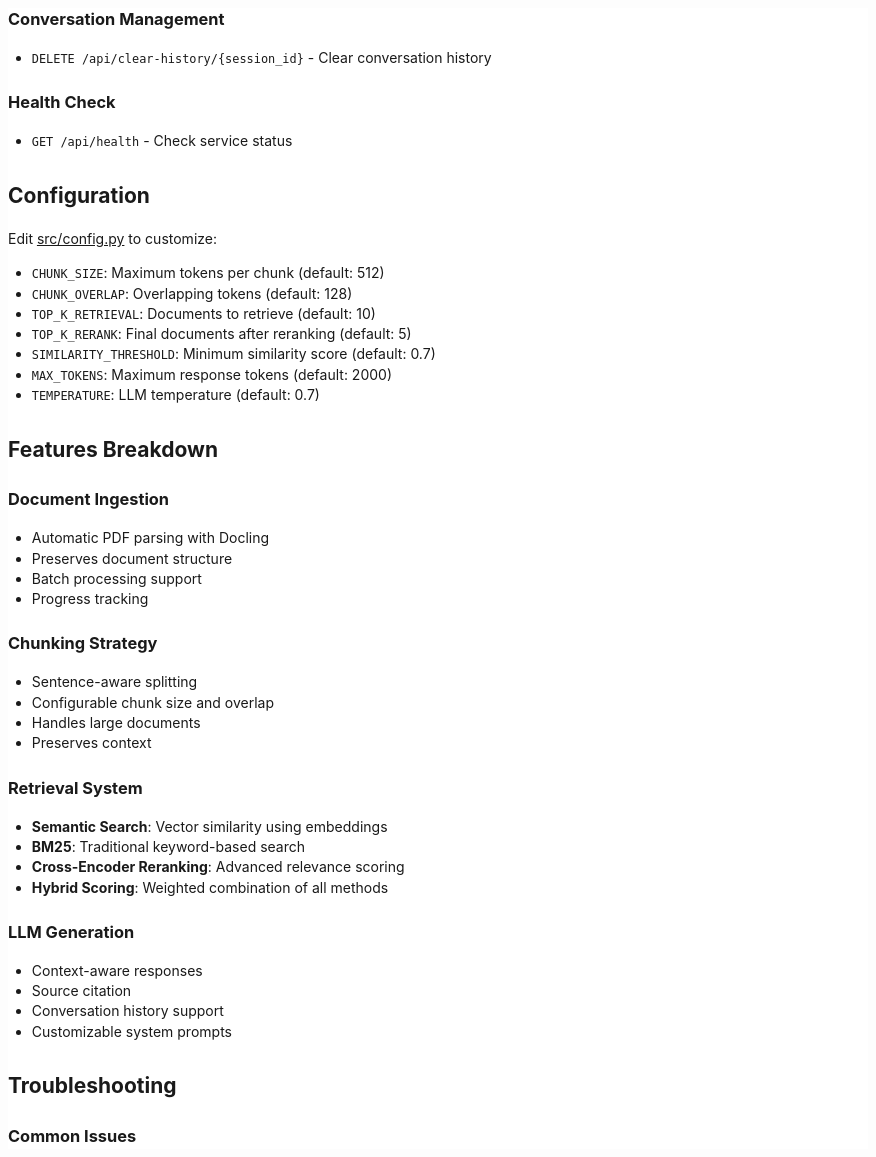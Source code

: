 ### Conversation Management
- `DELETE /api/clear-history/{session_id}` - Clear conversation history

### Health Check
- `GET /api/health` - Check service status

## Configuration

Edit [src/config.py](src/config.py) to customize:

- `CHUNK_SIZE`: Maximum tokens per chunk (default: 512)
- `CHUNK_OVERLAP`: Overlapping tokens (default: 128)
- `TOP_K_RETRIEVAL`: Documents to retrieve (default: 10)
- `TOP_K_RERANK`: Final documents after reranking (default: 5)
- `SIMILARITY_THRESHOLD`: Minimum similarity score (default: 0.7)
- `MAX_TOKENS`: Maximum response tokens (default: 2000)
- `TEMPERATURE`: LLM temperature (default: 0.7)

## Features Breakdown

### Document Ingestion
- Automatic PDF parsing with Docling
- Preserves document structure
- Batch processing support
- Progress tracking

### Chunking Strategy
- Sentence-aware splitting
- Configurable chunk size and overlap
- Handles large documents
- Preserves context

### Retrieval System
- **Semantic Search**: Vector similarity using embeddings
- **BM25**: Traditional keyword-based search
- **Cross-Encoder Reranking**: Advanced relevance scoring
- **Hybrid Scoring**: Weighted combination of all methods

### LLM Generation
- Context-aware responses
- Source citation
- Conversation history support
- Customizable system prompts

## Troubleshooting

### Common Issues
